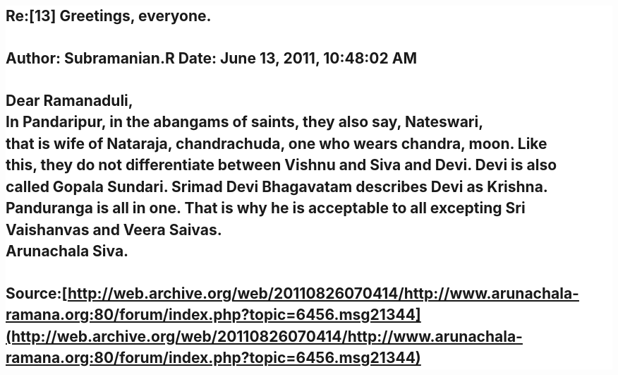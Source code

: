 ## Re:[13] Greetings, everyone.  
Author: Subramanian.R       Date: June 13, 2011, 10:48:02 AM  
---  
Dear Ramanaduli,   
In Pandaripur, in the abangams of saints, they also say, Nateswari,   
that is wife of Nataraja, chandrachuda, one who wears chandra, moon. Like  
this, they do not differentiate between Vishnu and Siva and Devi. Devi is also  
called Gopala Sundari. Srimad Devi Bhagavatam describes Devi as Krishna.   
Panduranga is all in one. That is why he is acceptable to all excepting Sri  
Vaishanvas and Veera Saivas.   
Arunachala Siva.
 ---  
Source:[http://web.archive.org/web/20110826070414/http://www.arunachala-ramana.org:80/forum/index.php?topic=6456.msg21344](http://web.archive.org/web/20110826070414/http://www.arunachala-ramana.org:80/forum/index.php?topic=6456.msg21344)   
---  


